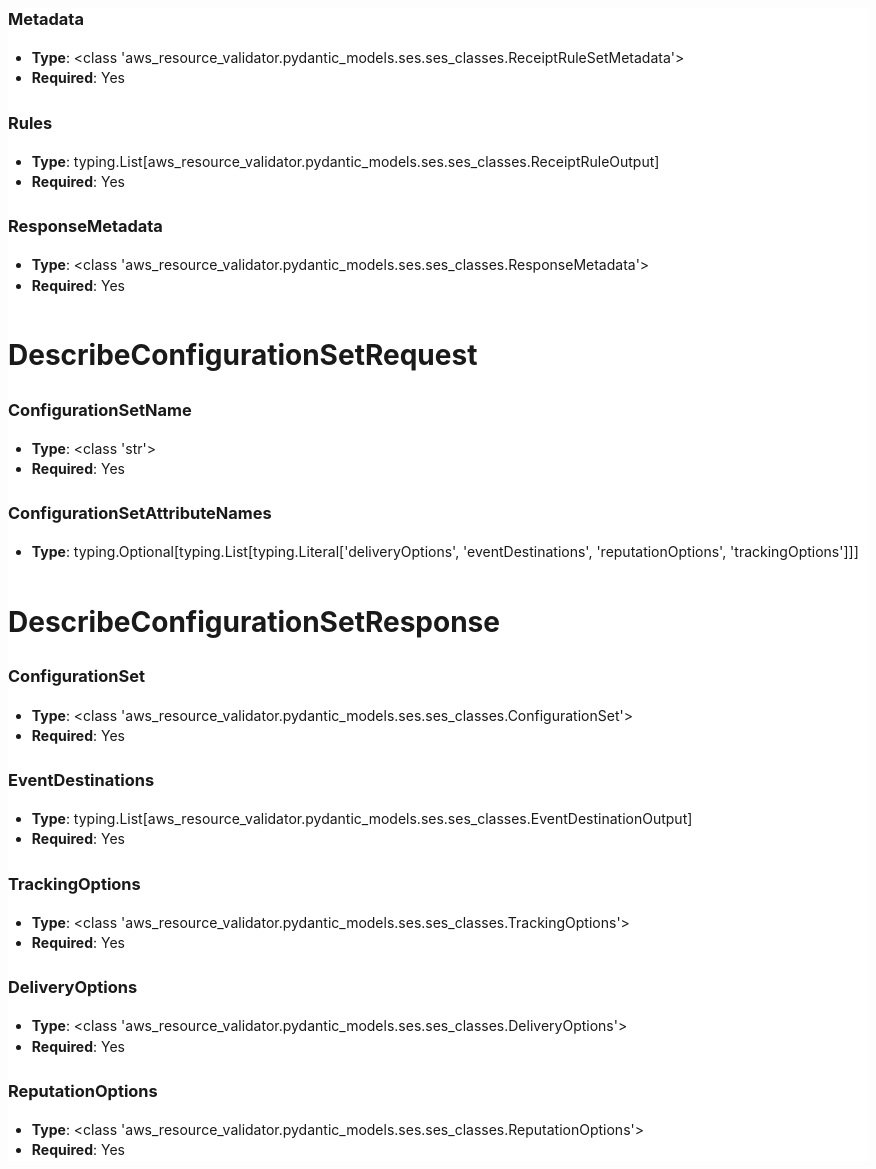 ### Metadata
- **Type**: <class 'aws_resource_validator.pydantic_models.ses.ses_classes.ReceiptRuleSetMetadata'>
- **Required**: Yes

### Rules
- **Type**: typing.List[aws_resource_validator.pydantic_models.ses.ses_classes.ReceiptRuleOutput]
- **Required**: Yes

### ResponseMetadata
- **Type**: <class 'aws_resource_validator.pydantic_models.ses.ses_classes.ResponseMetadata'>
- **Required**: Yes


# DescribeConfigurationSetRequest

### ConfigurationSetName
- **Type**: <class 'str'>
- **Required**: Yes

### ConfigurationSetAttributeNames
- **Type**: typing.Optional[typing.List[typing.Literal['deliveryOptions', 'eventDestinations', 'reputationOptions', 'trackingOptions']]]


# DescribeConfigurationSetResponse

### ConfigurationSet
- **Type**: <class 'aws_resource_validator.pydantic_models.ses.ses_classes.ConfigurationSet'>
- **Required**: Yes

### EventDestinations
- **Type**: typing.List[aws_resource_validator.pydantic_models.ses.ses_classes.EventDestinationOutput]
- **Required**: Yes

### TrackingOptions
- **Type**: <class 'aws_resource_validator.pydantic_models.ses.ses_classes.TrackingOptions'>
- **Required**: Yes

### DeliveryOptions
- **Type**: <class 'aws_resource_validator.pydantic_models.ses.ses_classes.DeliveryOptions'>
- **Required**: Yes

### ReputationOptions
- **Type**: <class 'aws_resource_validator.pydantic_models.ses.ses_classes.ReputationOptions'>
- **Required**: Yes
